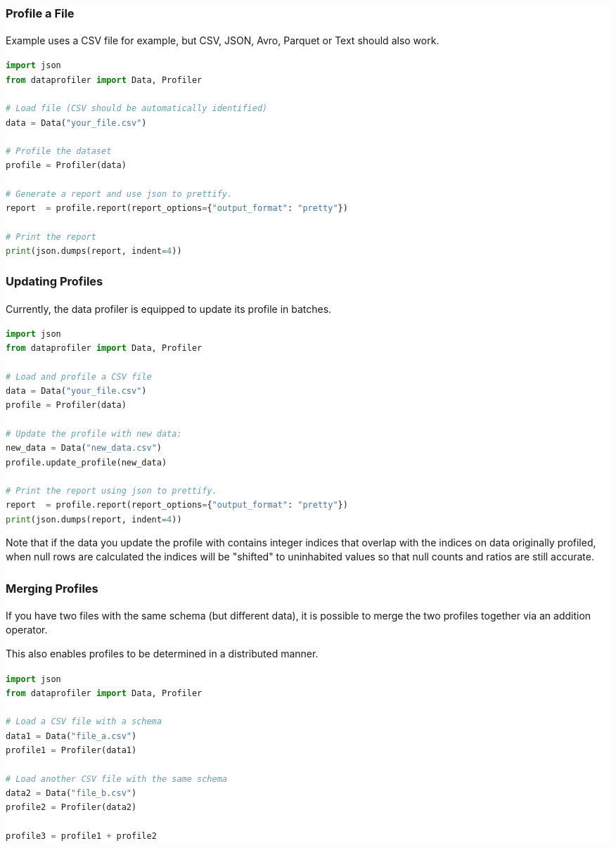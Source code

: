 ### Profile a File

Example uses a CSV file for example, but CSV, JSON, Avro, Parquet or Text should also work.

```python
import json
from dataprofiler import Data, Profiler

# Load file (CSV should be automatically identified)
data = Data("your_file.csv")

# Profile the dataset
profile = Profiler(data)

# Generate a report and use json to prettify.
report  = profile.report(report_options={"output_format": "pretty"})

# Print the report
print(json.dumps(report, indent=4))
```

### Updating Profiles

Currently, the data profiler is equipped to update its profile in batches.

```python
import json
from dataprofiler import Data, Profiler

# Load and profile a CSV file
data = Data("your_file.csv")
profile = Profiler(data)

# Update the profile with new data:
new_data = Data("new_data.csv")
profile.update_profile(new_data)

# Print the report using json to prettify.
report  = profile.report(report_options={"output_format": "pretty"})
print(json.dumps(report, indent=4))
```

Note that if the data you update the profile with contains integer indices that overlap with the indices on data originally profiled, when null rows are calculated the indices will be "shifted" to uninhabited values so that null counts and ratios are still accurate.

### Merging Profiles

If you have two files with the same schema (but different data), it is possible to merge the two profiles together via an addition operator.

This also enables profiles to be determined in a distributed manner.

```python
import json
from dataprofiler import Data, Profiler

# Load a CSV file with a schema
data1 = Data("file_a.csv")
profile1 = Profiler(data1)

# Load another CSV file with the same schema
data2 = Data("file_b.csv")
profile2 = Profiler(data2)

profile3 = profile1 + profile2

```